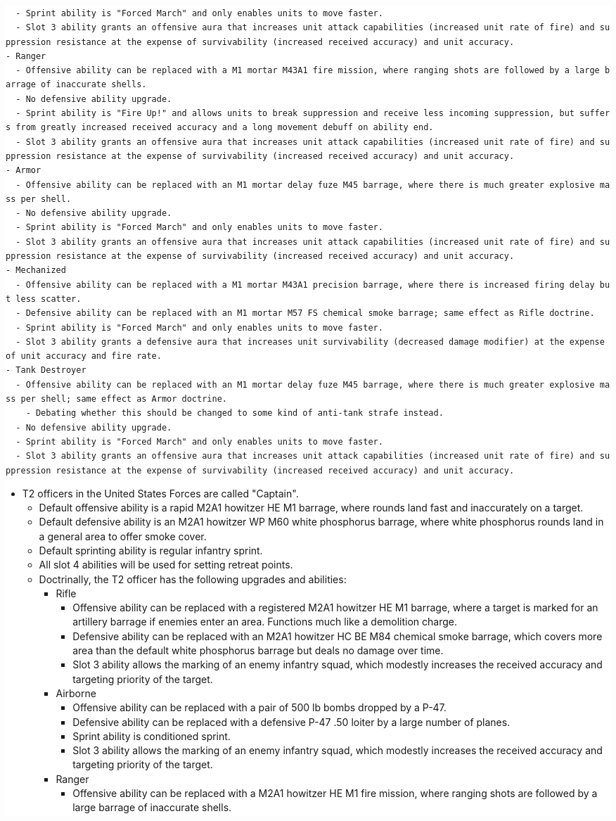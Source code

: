       - Sprint ability is "Forced March" and only enables units to move faster.
      - Slot 3 ability grants an offensive aura that increases unit attack capabilities (increased unit rate of fire) and suppression resistance at the expense of survivability (increased received accuracy) and unit accuracy.
    - Ranger
      - Offensive ability can be replaced with a M1 mortar M43A1 fire mission, where ranging shots are followed by a large barrage of inaccurate shells.
      - No defensive ability upgrade.
      - Sprint ability is "Fire Up!" and allows units to break suppression and receive less incoming suppression, but suffers from greatly increased received accuracy and a long movement debuff on ability end.
      - Slot 3 ability grants an offensive aura that increases unit attack capabilities (increased unit rate of fire) and suppression resistance at the expense of survivability (increased received accuracy) and unit accuracy.
    - Armor
      - Offensive ability can be replaced with an M1 mortar delay fuze M45 barrage, where there is much greater explosive mass per shell.
      - No defensive ability upgrade.
      - Sprint ability is "Forced March" and only enables units to move faster.
      - Slot 3 ability grants an offensive aura that increases unit attack capabilities (increased unit rate of fire) and suppression resistance at the expense of survivability (increased received accuracy) and unit accuracy.
    - Mechanized
      - Offensive ability can be replaced with a M1 mortar M43A1 precision barrage, where there is increased firing delay but less scatter.
      - Defensive ability can be replaced with an M1 mortar M57 FS chemical smoke barrage; same effect as Rifle doctrine.
      - Sprint ability is "Forced March" and only enables units to move faster.
      - Slot 3 ability grants a defensive aura that increases unit survivability (decreased damage modifier) at the expense of unit accuracy and fire rate.
    - Tank Destroyer
      - Offensive ability can be replaced with an M1 mortar delay fuze M45 barrage, where there is much greater explosive mass per shell; same effect as Armor doctrine.
        - Debating whether this should be changed to some kind of anti-tank strafe instead.
      - No defensive ability upgrade.
      - Sprint ability is "Forced March" and only enables units to move faster.
      - Slot 3 ability grants an offensive aura that increases unit attack capabilities (increased unit rate of fire) and suppression resistance at the expense of survivability (increased received accuracy) and unit accuracy.
- T2 officers in the United States Forces are called "Captain".
  - Default offensive ability is a rapid M2A1 howitzer HE M1 barrage, where rounds land fast and inaccurately on a target.
  - Default defensive ability is an M2A1 howitzer WP M60 white phosphorus barrage, where white phosphorus rounds land in a general area to offer smoke cover.
  - Default sprinting ability is regular infantry sprint.
  - All slot 4 abilities will be used for setting retreat points.
  - Doctrinally, the T2 officer has the following upgrades and abilities:
    - Rifle
      - Offensive ability can be replaced with a registered M2A1 howitzer HE M1 barrage, where a target is marked for an artillery barrage if enemies enter an area. Functions much like a demolition charge.
      - Defensive ability can be replaced with an M2A1 howitzer HC BE M84 chemical smoke barrage, which covers more area than the default white phosphorus barrage but deals no damage over time.
      - Slot 3 ability allows the marking of an enemy infantry squad, which modestly increases the received accuracy and targeting priority of the target.
    - Airborne
      - Offensive ability can be replaced with a pair of 500 lb bombs dropped by a P-47.
      - Defensive ability can be replaced with a defensive P-47 .50 loiter by a large number of planes.
      - Sprint ability is conditioned sprint.
      - Slot 3 ability allows the marking of an enemy infantry squad, which modestly increases the received accuracy and targeting priority of the target.
    - Ranger
      - Offensive ability can be replaced with a M2A1 howitzer HE M1 fire mission, where ranging shots are followed by a large barrage of inaccurate shells.